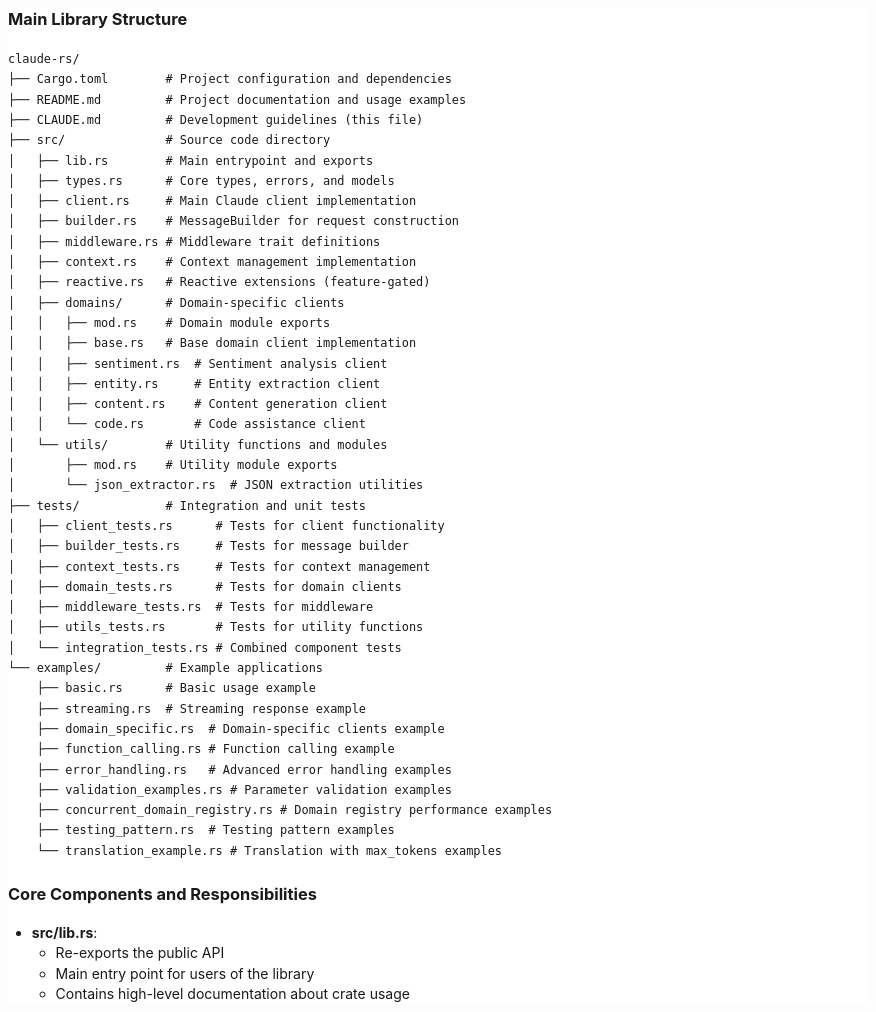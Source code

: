 ### Main Library Structure
```
claude-rs/
├── Cargo.toml        # Project configuration and dependencies
├── README.md         # Project documentation and usage examples
├── CLAUDE.md         # Development guidelines (this file)
├── src/              # Source code directory
│   ├── lib.rs        # Main entrypoint and exports
│   ├── types.rs      # Core types, errors, and models
│   ├── client.rs     # Main Claude client implementation
│   ├── builder.rs    # MessageBuilder for request construction
│   ├── middleware.rs # Middleware trait definitions
│   ├── context.rs    # Context management implementation
│   ├── reactive.rs   # Reactive extensions (feature-gated)
│   ├── domains/      # Domain-specific clients
│   │   ├── mod.rs    # Domain module exports
│   │   ├── base.rs   # Base domain client implementation
│   │   ├── sentiment.rs  # Sentiment analysis client
│   │   ├── entity.rs     # Entity extraction client
│   │   ├── content.rs    # Content generation client
│   │   └── code.rs       # Code assistance client
│   └── utils/        # Utility functions and modules
│       ├── mod.rs    # Utility module exports
│       └── json_extractor.rs  # JSON extraction utilities
├── tests/            # Integration and unit tests
│   ├── client_tests.rs      # Tests for client functionality
│   ├── builder_tests.rs     # Tests for message builder
│   ├── context_tests.rs     # Tests for context management
│   ├── domain_tests.rs      # Tests for domain clients
│   ├── middleware_tests.rs  # Tests for middleware
│   ├── utils_tests.rs       # Tests for utility functions
│   └── integration_tests.rs # Combined component tests
└── examples/         # Example applications
    ├── basic.rs      # Basic usage example
    ├── streaming.rs  # Streaming response example
    ├── domain_specific.rs  # Domain-specific clients example
    ├── function_calling.rs # Function calling example
    ├── error_handling.rs   # Advanced error handling examples
    ├── validation_examples.rs # Parameter validation examples
    ├── concurrent_domain_registry.rs # Domain registry performance examples
    ├── testing_pattern.rs  # Testing pattern examples
    └── translation_example.rs # Translation with max_tokens examples
```

### Core Components and Responsibilities

- **src/lib.rs**: 
  - Re-exports the public API
  - Main entry point for users of the library
  - Contains high-level documentation about crate usage
